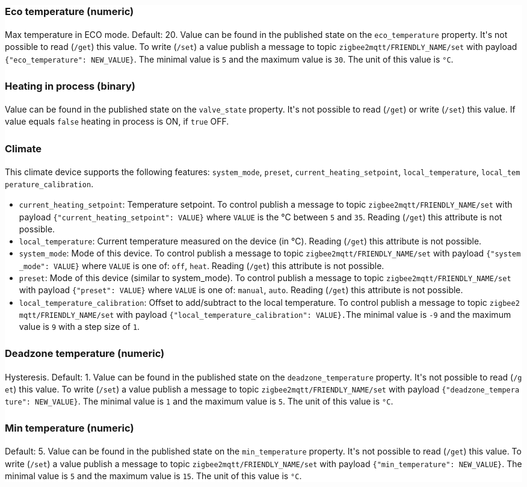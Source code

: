 ### Eco temperature (numeric)
Max temperature in ECO mode. Default: 20.
Value can be found in the published state on the `eco_temperature` property.
It's not possible to read (`/get`) this value.
To write (`/set`) a value publish a message to topic `zigbee2mqtt/FRIENDLY_NAME/set` with payload `{"eco_temperature": NEW_VALUE}`.
The minimal value is `5` and the maximum value is `30`.
The unit of this value is `°C`.

### Heating in process (binary)
Value can be found in the published state on the `valve_state` property.
It's not possible to read (`/get`) or write (`/set`) this value.
If value equals `false` heating in process is ON, if `true` OFF.

### Climate 
This climate device supports the following features: `system_mode`, `preset`, `current_heating_setpoint`, `local_temperature`, `local_temperature_calibration`.
- `current_heating_setpoint`: Temperature setpoint. To control publish a message to topic `zigbee2mqtt/FRIENDLY_NAME/set` with payload `{"current_heating_setpoint": VALUE}` where `VALUE` is the °C between `5` and `35`. Reading (`/get`) this attribute is not possible.
- `local_temperature`: Current temperature measured on the device (in °C). Reading (`/get`) this attribute is not possible.
- `system_mode`: Mode of this device. To control publish a message to topic `zigbee2mqtt/FRIENDLY_NAME/set` with payload `{"system_mode": VALUE}` where `VALUE` is one of: `off`, `heat`. Reading (`/get`) this attribute is not possible.
- `preset`: Mode of this device (similar to system_mode). To control publish a message to topic `zigbee2mqtt/FRIENDLY_NAME/set` with payload `{"preset": VALUE}` where `VALUE` is one of: `manual`, `auto`. Reading (`/get`) this attribute is not possible.
- `local_temperature_calibration`: Offset to add/subtract to the local temperature. To control publish a message to topic `zigbee2mqtt/FRIENDLY_NAME/set` with payload `{"local_temperature_calibration": VALUE}.`The minimal value is `-9` and the maximum value is `9` with a step size of `1`.

### Deadzone temperature (numeric)
Hysteresis. Default: 1.
Value can be found in the published state on the `deadzone_temperature` property.
It's not possible to read (`/get`) this value.
To write (`/set`) a value publish a message to topic `zigbee2mqtt/FRIENDLY_NAME/set` with payload `{"deadzone_temperature": NEW_VALUE}`.
The minimal value is `1` and the maximum value is `5`.
The unit of this value is `°C`.

### Min temperature (numeric)
Default: 5.
Value can be found in the published state on the `min_temperature` property.
It's not possible to read (`/get`) this value.
To write (`/set`) a value publish a message to topic `zigbee2mqtt/FRIENDLY_NAME/set` with payload `{"min_temperature": NEW_VALUE}`.
The minimal value is `5` and the maximum value is `15`.
The unit of this value is `°C`.
